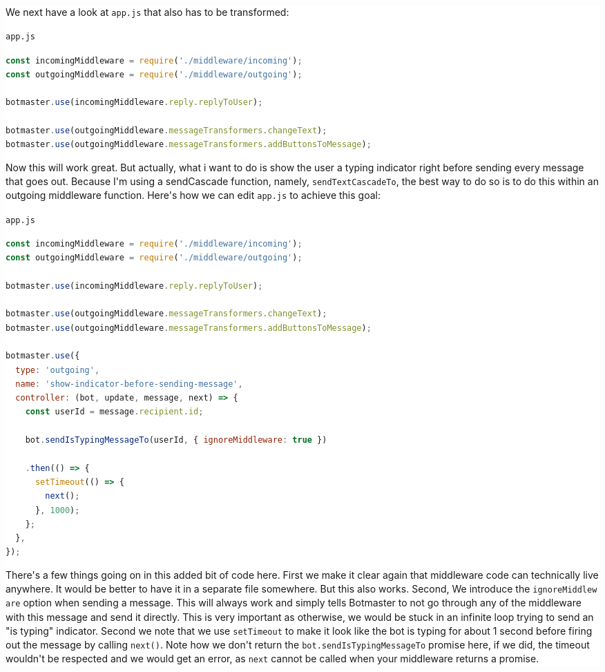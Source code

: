 We next have a look at `app.js` that also has to be transformed:

`app.js`

```js
const incomingMiddleware = require('./middleware/incoming');
const outgoingMiddleware = require('./middleware/outgoing');

botmaster.use(incomingMiddleware.reply.replyToUser);

botmaster.use(outgoingMiddleware.messageTransformers.changeText);
botmaster.use(outgoingMiddleware.messageTransformers.addButtonsToMessage);
```

Now this will work great. But actually, what i want to do is show the user a typing indicator right before sending every message that goes out. Because I'm using a sendCascade function, namely, `sendTextCascadeTo`, the best way to do so is to do this within an outgoing middleware function. Here's how we can edit `app.js` to achieve this goal:

`app.js`

```js
const incomingMiddleware = require('./middleware/incoming');
const outgoingMiddleware = require('./middleware/outgoing');

botmaster.use(incomingMiddleware.reply.replyToUser);

botmaster.use(outgoingMiddleware.messageTransformers.changeText);
botmaster.use(outgoingMiddleware.messageTransformers.addButtonsToMessage);

botmaster.use({
  type: 'outgoing',
  name: 'show-indicator-before-sending-message',
  controller: (bot, update, message, next) => {
    const userId = message.recipient.id;

    bot.sendIsTypingMessageTo(userId, { ignoreMiddleware: true })

    .then(() => {
      setTimeout(() => {
        next();
      }, 1000);
    };
  },
});

```

There's a few things going on in this added bit of code here. First we make it clear again that middleware code can technically live anywhere. It would be better to have it in a separate file somewhere. But this also works. Second, We introduce the `ignoreMiddleware` option when sending a message. This will always work and simply tells Botmaster to not go through any of the middleware with this message and send it directly. This is very important as otherwise, we would be stuck in an infinite loop trying to send an "is typing" indicator. Second we note that we use `setTimeout` to make it look like the bot is typing for about 1 second before firing out the message by calling `next()`. Note how we don't return the `bot.sendIsTypingMessageTo` promise here, if we did, the timeout wouldn't be respected and we would get an error, as `next` cannot be called when your middleware returns a promise.
